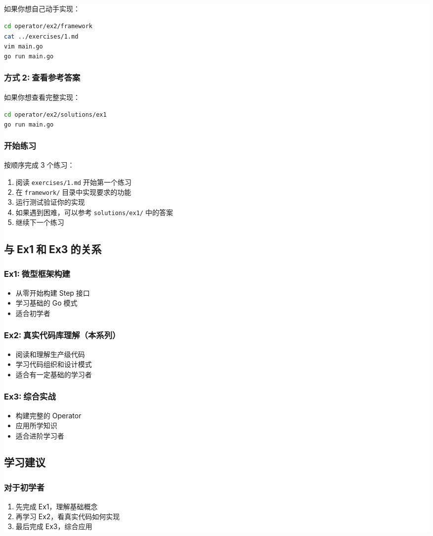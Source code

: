 如果你想自己动手实现：

```bash
cd operator/ex2/framework
cat ../exercises/1.md
vim main.go
go run main.go
```

### 方式 2: 查看参考答案

如果你想查看完整实现：

```bash
cd operator/ex2/solutions/ex1
go run main.go
```

### 开始练习

按顺序完成 3 个练习：

1. 阅读 `exercises/1.md` 开始第一个练习
2. 在 `framework/` 目录中实现要求的功能
3. 运行测试验证你的实现
4. 如果遇到困难，可以参考 `solutions/ex1/` 中的答案
5. 继续下一个练习

## 与 Ex1 和 Ex3 的关系

### Ex1: 微型框架构建
- 从零开始构建 Step 接口
- 学习基础的 Go 模式
- 适合初学者

### Ex2: 真实代码库理解（本系列）
- 阅读和理解生产级代码
- 学习代码组织和设计模式
- 适合有一定基础的学习者

### Ex3: 综合实战
- 构建完整的 Operator
- 应用所学知识
- 适合进阶学习者

## 学习建议

### 对于初学者

1. 先完成 Ex1，理解基础概念
2. 再学习 Ex2，看真实代码如何实现
3. 最后完成 Ex3，综合应用
